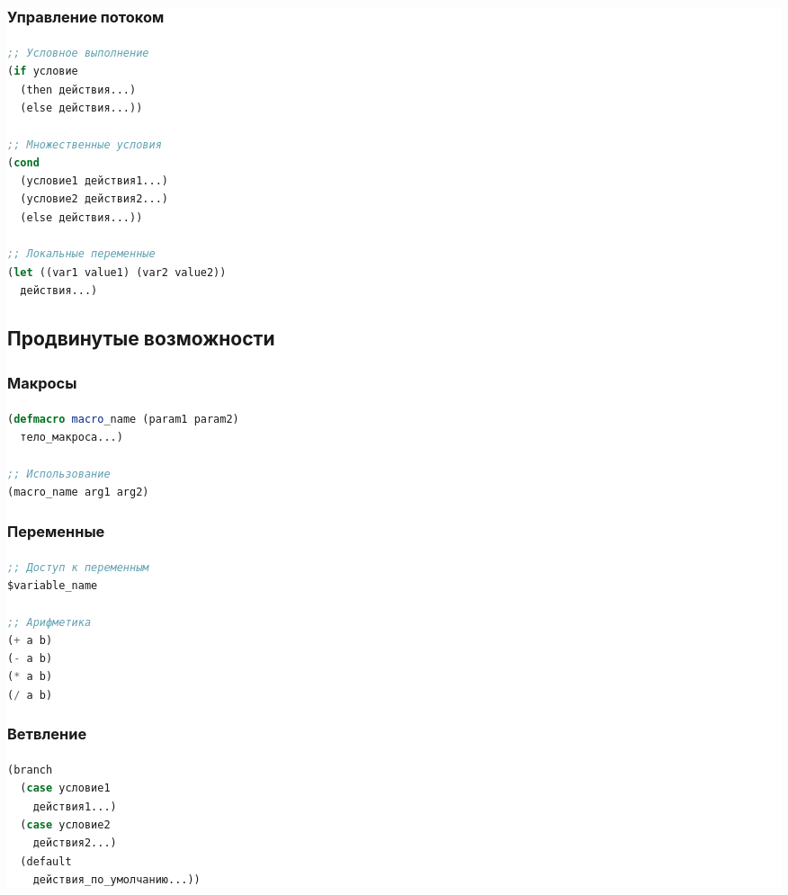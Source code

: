 ### Управление потоком

```lisp
;; Условное выполнение
(if условие
  (then действия...)
  (else действия...))

;; Множественные условия
(cond
  (условие1 действия1...)
  (условие2 действия2...)
  (else действия...))

;; Локальные переменные
(let ((var1 value1) (var2 value2))
  действия...)
```

## Продвинутые возможности

### Макросы

```lisp
(defmacro macro_name (param1 param2)
  тело_макроса...)

;; Использование
(macro_name arg1 arg2)
```

### Переменные

```lisp
;; Доступ к переменным
$variable_name

;; Арифметика
(+ a b)
(- a b)
(* a b)
(/ a b)
```

### Ветвление

```lisp
(branch
  (case условие1
    действия1...)
  (case условие2
    действия2...)
  (default
    действия_по_умолчанию...))
```
